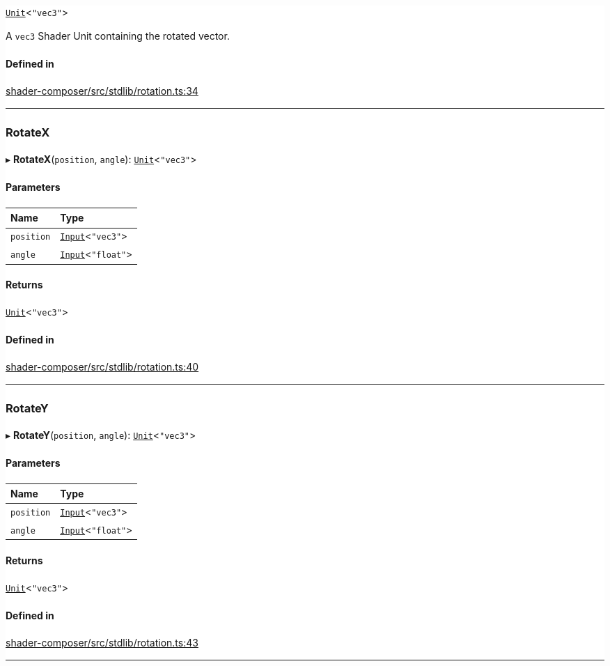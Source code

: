 [`Unit`](Shader_Composer.md#unit-1)<``"vec3"``\>

A `vec3` Shader Unit containing the rotated vector.

#### Defined in

[shader-composer/src/stdlib/rotation.ts:34](https://github.com/hmans/composer-suite/blob/c98d7ee3/packages/shader-composer/src/stdlib/rotation.ts#L34)

___

### RotateX

▸ **RotateX**(`position`, `angle`): [`Unit`](Shader_Composer.md#unit-1)<``"vec3"``\>

#### Parameters

| Name | Type |
| :------ | :------ |
| `position` | [`Input`](Shader_Composer.md#input)<``"vec3"``\> |
| `angle` | [`Input`](Shader_Composer.md#input)<``"float"``\> |

#### Returns

[`Unit`](Shader_Composer.md#unit-1)<``"vec3"``\>

#### Defined in

[shader-composer/src/stdlib/rotation.ts:40](https://github.com/hmans/composer-suite/blob/c98d7ee3/packages/shader-composer/src/stdlib/rotation.ts#L40)

___

### RotateY

▸ **RotateY**(`position`, `angle`): [`Unit`](Shader_Composer.md#unit-1)<``"vec3"``\>

#### Parameters

| Name | Type |
| :------ | :------ |
| `position` | [`Input`](Shader_Composer.md#input)<``"vec3"``\> |
| `angle` | [`Input`](Shader_Composer.md#input)<``"float"``\> |

#### Returns

[`Unit`](Shader_Composer.md#unit-1)<``"vec3"``\>

#### Defined in

[shader-composer/src/stdlib/rotation.ts:43](https://github.com/hmans/composer-suite/blob/c98d7ee3/packages/shader-composer/src/stdlib/rotation.ts#L43)

___
